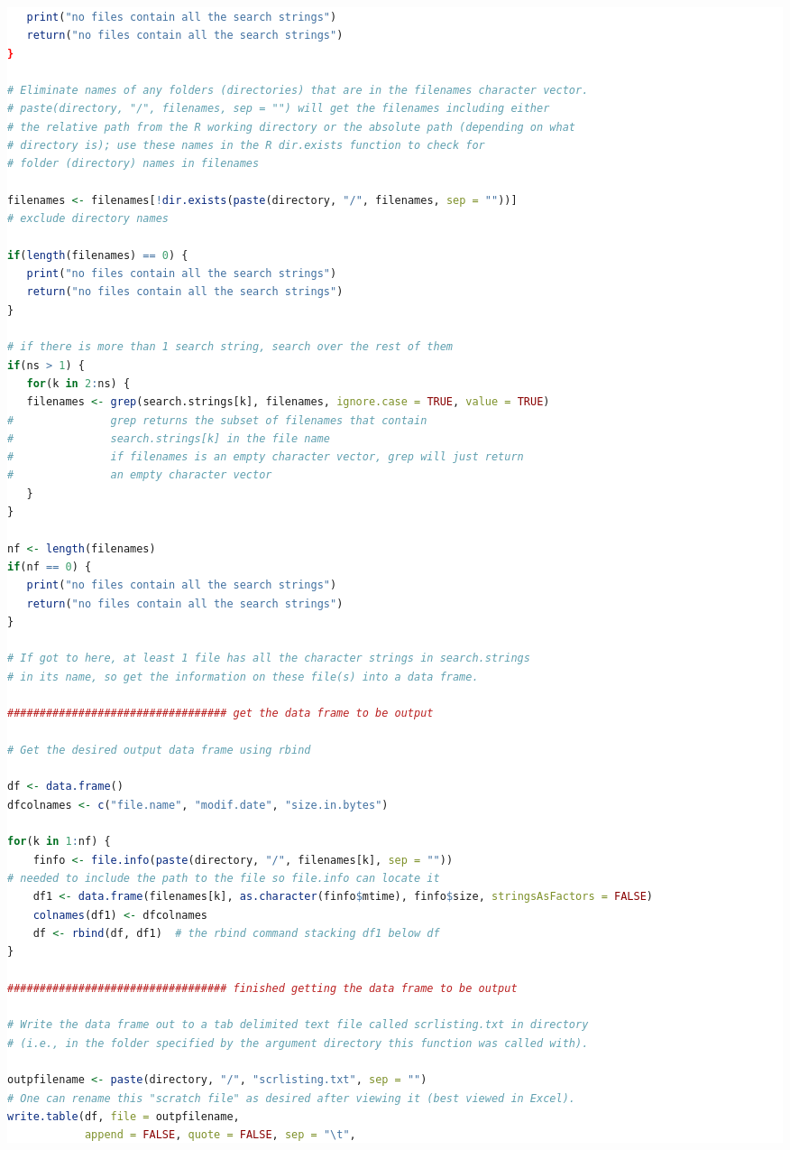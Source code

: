 ``` r
   print("no files contain all the search strings")
   return("no files contain all the search strings")
}

# Eliminate names of any folders (directories) that are in the filenames character vector.
# paste(directory, "/", filenames, sep = "") will get the filenames including either
# the relative path from the R working directory or the absolute path (depending on what 
# directory is); use these names in the R dir.exists function to check for 
# folder (directory) names in filenames

filenames <- filenames[!dir.exists(paste(directory, "/", filenames, sep = ""))]  
# exclude directory names 

if(length(filenames) == 0) {
   print("no files contain all the search strings")
   return("no files contain all the search strings")
}

# if there is more than 1 search string, search over the rest of them
if(ns > 1) {
   for(k in 2:ns) {
   filenames <- grep(search.strings[k], filenames, ignore.case = TRUE, value = TRUE) 
#               grep returns the subset of filenames that contain 
#               search.strings[k] in the file name
#               if filenames is an empty character vector, grep will just return 
#               an empty character vector
   }
}

nf <- length(filenames)
if(nf == 0) {
   print("no files contain all the search strings")
   return("no files contain all the search strings")
}

# If got to here, at least 1 file has all the character strings in search.strings
# in its name, so get the information on these file(s) into a data frame.

################################## get the data frame to be output

# Get the desired output data frame using rbind

df <- data.frame()
dfcolnames <- c("file.name", "modif.date", "size.in.bytes")

for(k in 1:nf) {
    finfo <- file.info(paste(directory, "/", filenames[k], sep = ""))
# needed to include the path to the file so file.info can locate it
    df1 <- data.frame(filenames[k], as.character(finfo$mtime), finfo$size, stringsAsFactors = FALSE)
    colnames(df1) <- dfcolnames
    df <- rbind(df, df1)  # the rbind command stacking df1 below df
}

################################## finished getting the data frame to be output

# Write the data frame out to a tab delimited text file called scrlisting.txt in directory 
# (i.e., in the folder specified by the argument directory this function was called with).

outpfilename <- paste(directory, "/", "scrlisting.txt", sep = "")
# One can rename this "scratch file" as desired after viewing it (best viewed in Excel).
write.table(df, file = outpfilename, 
            append = FALSE, quote = FALSE, sep = "\t",
```